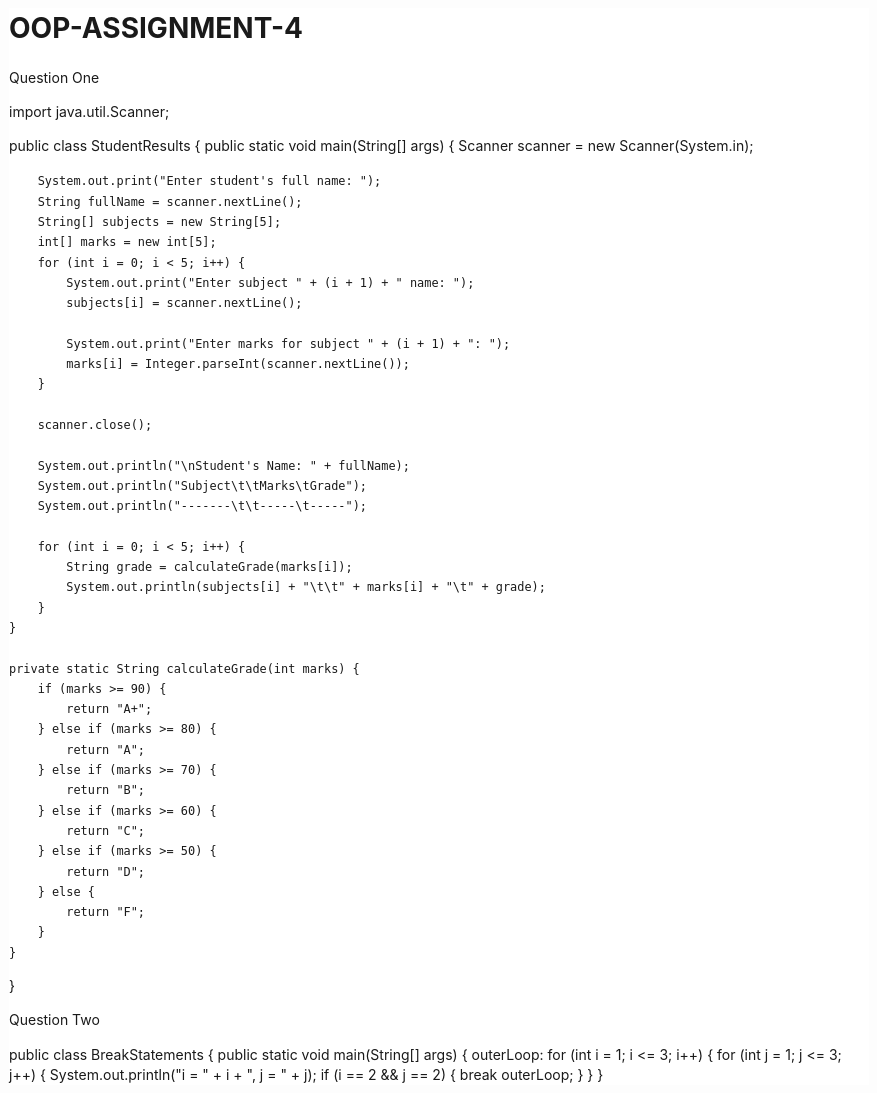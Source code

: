 # OOP-ASSIGNMENT-4
Question One

import java.util.Scanner;

public class StudentResults {
    public static void main(String[] args) {
        Scanner scanner = new Scanner(System.in);

        System.out.print("Enter student's full name: ");
        String fullName = scanner.nextLine();
        String[] subjects = new String[5];
        int[] marks = new int[5];
        for (int i = 0; i < 5; i++) {
            System.out.print("Enter subject " + (i + 1) + " name: ");
            subjects[i] = scanner.nextLine();

            System.out.print("Enter marks for subject " + (i + 1) + ": ");
            marks[i] = Integer.parseInt(scanner.nextLine());
        }

        scanner.close();

        System.out.println("\nStudent's Name: " + fullName);
        System.out.println("Subject\t\tMarks\tGrade");
        System.out.println("-------\t\t-----\t-----");

        for (int i = 0; i < 5; i++) {
            String grade = calculateGrade(marks[i]);
            System.out.println(subjects[i] + "\t\t" + marks[i] + "\t" + grade);
        }
    }

    private static String calculateGrade(int marks) {
        if (marks >= 90) {
            return "A+";
        } else if (marks >= 80) {
            return "A";
        } else if (marks >= 70) {
            return "B";
        } else if (marks >= 60) {
            return "C";
        } else if (marks >= 50) {
            return "D";
        } else {
            return "F";
        }
    }
}

Question Two

public class BreakStatements {
    public static void main(String[] args) {
        outerLoop: 
        for (int i = 1; i <= 3; i++) {
            for (int j = 1; j <= 3; j++) {
                System.out.println("i = " + i + ", j = " + j);
                if (i == 2 && j == 2) {
                    break outerLoop;
                }
            }
        }
